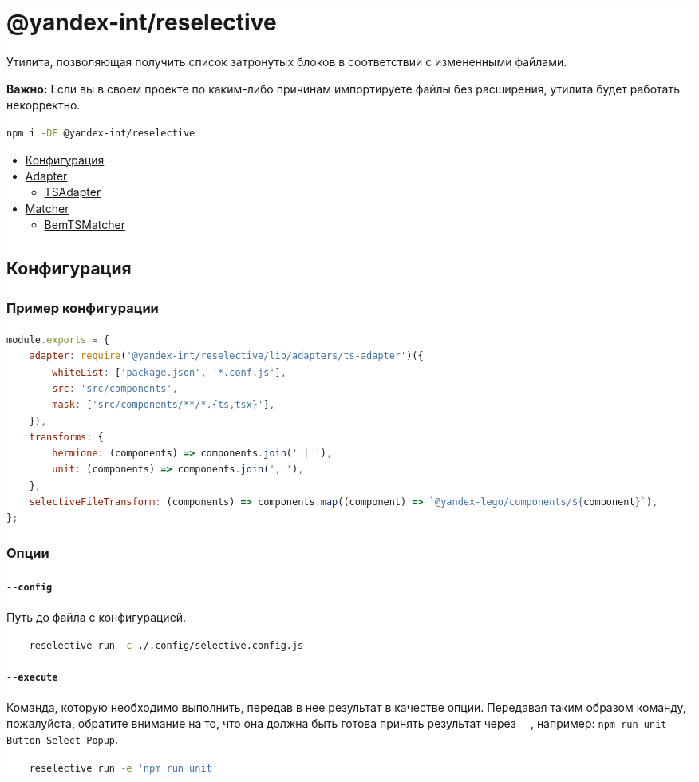@yandex-int/reselective
=====================

Утилита, позволяющая получить список затронутых блоков в соответствии с измененными файлами.

**Важно:** Если вы в своем проекте по каким-либо причинам импортируете файлы без расширения, утилита будет работать некорректно.

```bash
npm i -DE @yandex-int/reselective
```

* [Конфигурация](#Конфигурация)
* [Adapter](#Adapter)
    - [TSAdapter](#TSAdapter)
* [Matcher](#Matcher)
    - [BemTSMatcher](#BemTSMatcher)

## Конфигурация

### Пример конфигурации

```js
module.exports = {
    adapter: require('@yandex-int/reselective/lib/adapters/ts-adapter')({
        whiteList: ['package.json', '*.conf.js'],
        src: 'src/components',
        mask: ['src/components/**/*.{ts,tsx}'],
    }),
    transforms: {
        hermione: (components) => components.join(' | '),
        unit: (components) => components.join(', '),
    },
    selectiveFileTransform: (components) => components.map((component) => `@yandex-lego/components/${component}`),
};
```

### Опции

#### `--config`

Путь до файла с конфигурацией.

```bash
    reselective run -с ./.config/selective.config.js
```

#### `--execute`

Команда, которую необходимо выполнить, передав в нее результат в качестве опции.
Передавая таким образом команду, пожалуйста, обратите внимание на то, что она должна быть готова принять результат через `--`, например: `npm run unit -- Button Select Popup`.

```bash
    reselective run -e 'npm run unit'
```
